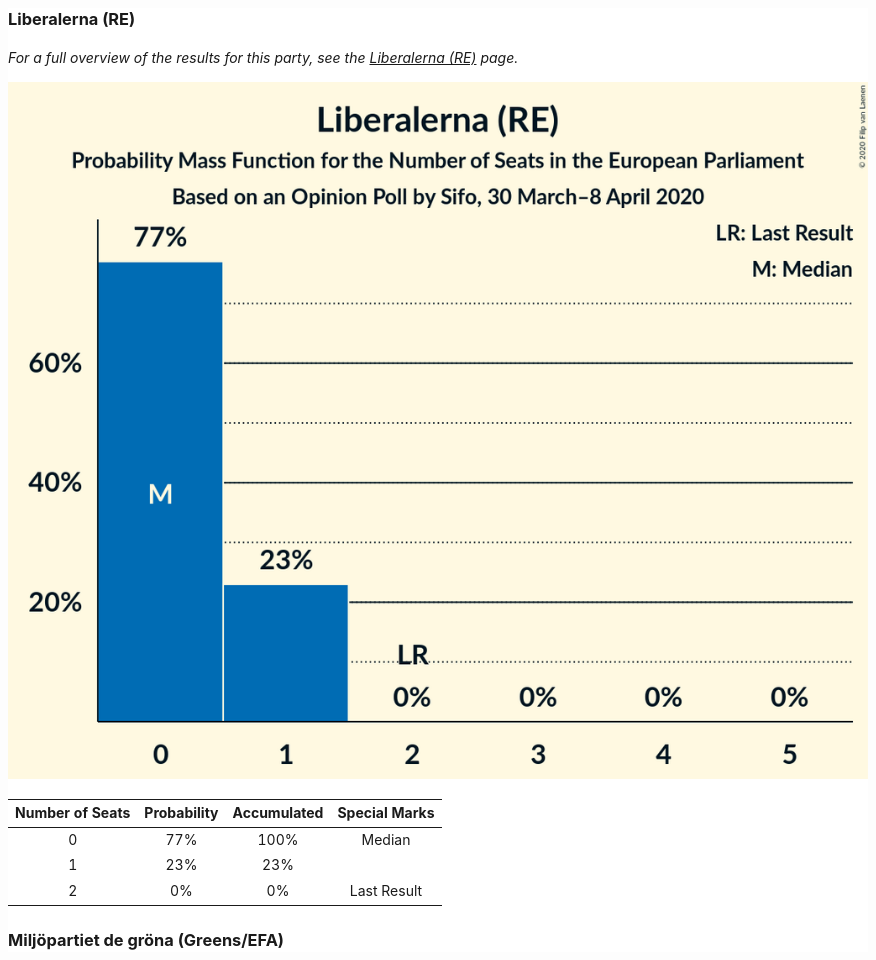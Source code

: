 ### Liberalerna (RE)

*For a full overview of the results for this party, see the [Liberalerna (RE)](party-liberalernare.html) page.*

![Graph with seats probability mass function not yet produced](2020-04-08-Sifo-seats-pmf-liberalernare.png "Seats Probability Mass Function")

| Number of Seats | Probability | Accumulated | Special Marks |
|:---------------:|:-----------:|:-----------:|:-------------:|
| 0 | 77% | 100% | Median |
| 1 | 23% | 23% |  |
| 2 | 0% | 0% | Last Result |

### Miljöpartiet de gröna (Greens/EFA)
